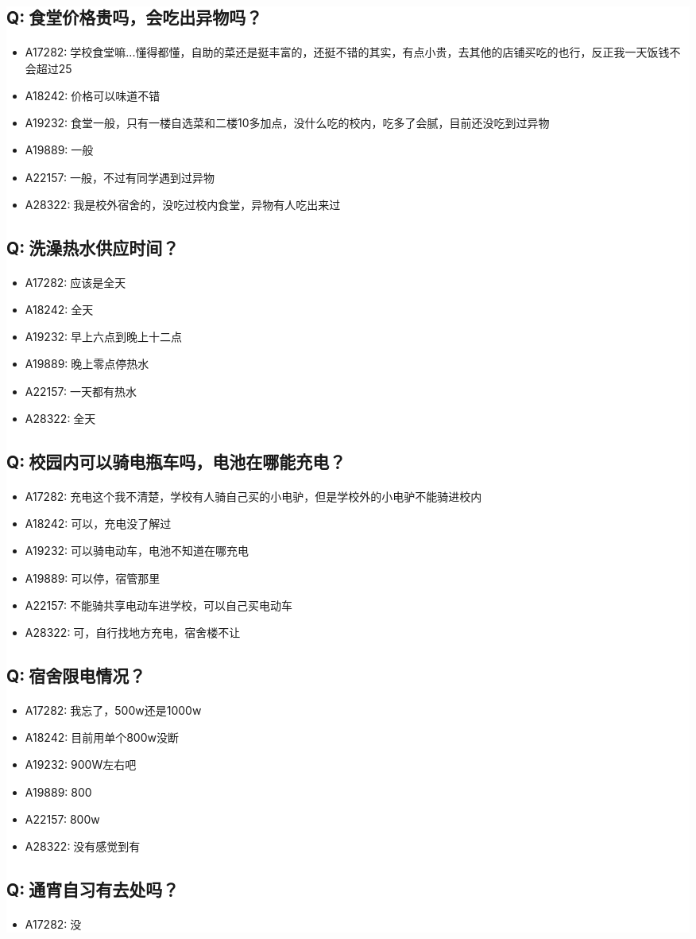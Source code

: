 ## Q: 食堂价格贵吗，会吃出异物吗？

- A17282: 学校食堂嘛...懂得都懂，自助的菜还是挺丰富的，还挺不错的其实，有点小贵，去其他的店铺买吃的也行，反正我一天饭钱不会超过25

- A18242: 价格可以味道不错

- A19232: 食堂一般，只有一楼自选菜和二楼10多加点，没什么吃的校内，吃多了会腻，目前还没吃到过异物

- A19889: 一般

- A22157: 一般，不过有同学遇到过异物

- A28322: 我是校外宿舍的，没吃过校内食堂，异物有人吃出来过

## Q: 洗澡热水供应时间？

- A17282: 应该是全天

- A18242: 全天

- A19232: 早上六点到晚上十二点

- A19889: 晚上零点停热水

- A22157: 一天都有热水

- A28322: 全天

## Q: 校园内可以骑电瓶车吗，电池在哪能充电？

- A17282: 充电这个我不清楚，学校有人骑自己买的小电驴，但是学校外的小电驴不能骑进校内

- A18242: 可以，充电没了解过

- A19232: 可以骑电动车，电池不知道在哪充电

- A19889: 可以停，宿管那里

- A22157: 不能骑共享电动车进学校，可以自己买电动车

- A28322: 可，自行找地方充电，宿舍楼不让

## Q: 宿舍限电情况？

- A17282: 我忘了，500w还是1000w

- A18242: 目前用单个800w没断

- A19232: 900W左右吧

- A19889: 800

- A22157: 800w

- A28322: 没有感觉到有

## Q: 通宵自习有去处吗？

- A17282: 没

